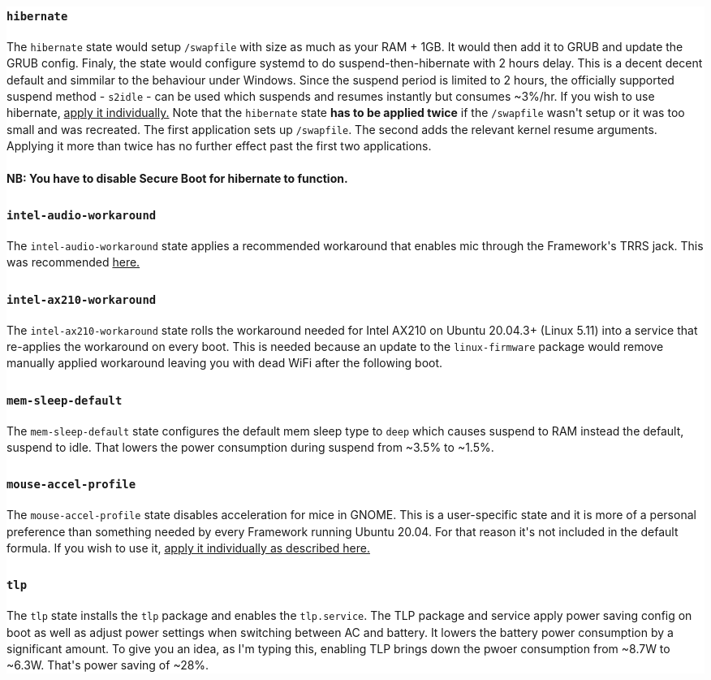 
### `hibernate`

The `hibernate` state would setup `/swapfile` with size as much as your RAM + 1GB. It would then add it to GRUB and update the GRUB config. Finaly, the state would configure systemd to do suspend-then-hibernate with 2 hours delay. This is a decent decent default and simmilar to the behaviour under Windows. Since the suspend period is limited to 2 hours, the officially supported suspend method - `s2idle` - can be used which suspends and resumes instantly but consumes ~3%/hr. If you wish to use hibernate, [apply it individually.](#apply-an-individual-state) Note that the `hibernate` state **has to be applied twice** if the `/swapfile` wasn't setup or it was too small and was recreated. The first application sets up `/swapfile`. The second adds the relevant kernel resume arguments. Applying it more than twice has no further effect past the first two applications.

#### NB: You have to disable Secure Boot for hibernate to function.


### `intel-audio-workaround`

The `intel-audio-workaround` state applies a recommended workaround that enables mic through the Framework's TRRS jack. This was recommended [here.](https://community.frame.work/t/ubuntu-21-04-on-the-framework-laptop/2722?u=lightrush)


### `intel-ax210-workaround`

The `intel-ax210-workaround` state rolls the workaround needed for Intel AX210 on Ubuntu 20.04.3+ (Linux 5.11) into a service that re-applies the workaround on every boot. This is needed because an update to the `linux-firmware` package would remove manually applied workaround leaving you with dead WiFi after the following boot.


### `mem-sleep-default`

The `mem-sleep-default` state configures the default mem sleep type to `deep` which causes suspend to RAM instead the default, suspend to idle. That lowers the power consumption during suspend from ~3.5% to ~1.5%.


### `mouse-accel-profile`

The `mouse-accel-profile` state disables acceleration for mice in GNOME. This is a user-specific state and it is more of a personal preference than something needed by every Framework running Ubuntu 20.04. For that reason it's not included in the default formula. If you wish to use it, [apply it individually as described here.](#apply-user-specific-states)


### `tlp`

The `tlp` state installs the `tlp` package and enables the `tlp.service`. The TLP package and service apply power saving config on boot as well as adjust power settings when switching between AC and battery. It lowers the battery power consumption by a significant amount. To give you an idea, as I'm typing this, enabling TLP brings down the pwoer consumption from ~8.7W to ~6.3W. That's power saving of ~28%.
